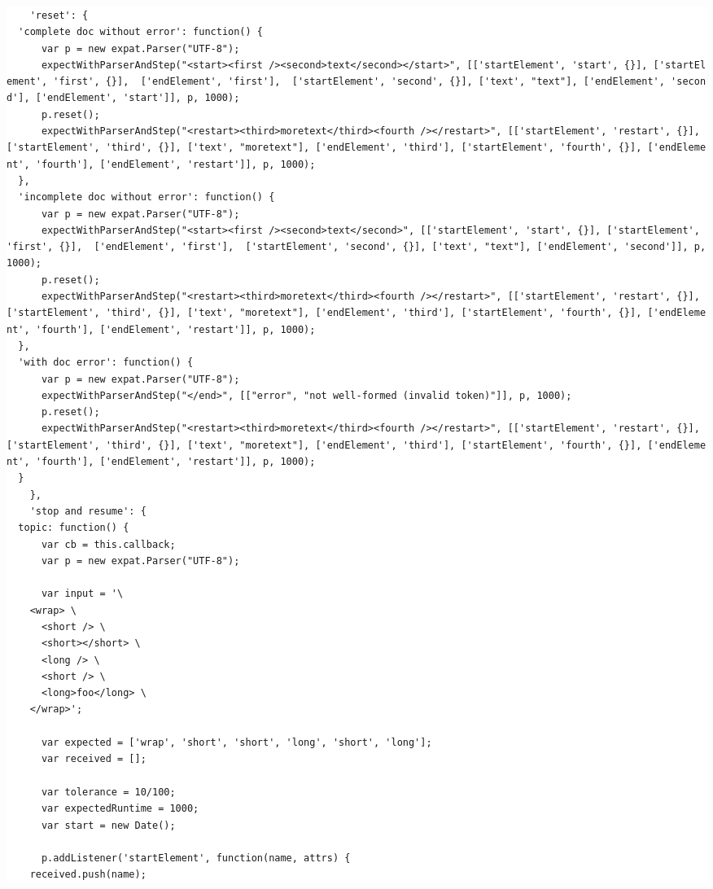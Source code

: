         'reset': {
      'complete doc without error': function() {
          var p = new expat.Parser("UTF-8");
          expectWithParserAndStep("<start><first /><second>text</second></start>", [['startElement', 'start', {}], ['startElement', 'first', {}],  ['endElement', 'first'],  ['startElement', 'second', {}], ['text', "text"], ['endElement', 'second'], ['endElement', 'start']], p, 1000);
          p.reset();
          expectWithParserAndStep("<restart><third>moretext</third><fourth /></restart>", [['startElement', 'restart', {}], ['startElement', 'third', {}], ['text', "moretext"], ['endElement', 'third'], ['startElement', 'fourth', {}], ['endElement', 'fourth'], ['endElement', 'restart']], p, 1000);
      },
      'incomplete doc without error': function() {
          var p = new expat.Parser("UTF-8");
          expectWithParserAndStep("<start><first /><second>text</second>", [['startElement', 'start', {}], ['startElement', 'first', {}],  ['endElement', 'first'],  ['startElement', 'second', {}], ['text', "text"], ['endElement', 'second']], p, 1000);
          p.reset();
          expectWithParserAndStep("<restart><third>moretext</third><fourth /></restart>", [['startElement', 'restart', {}], ['startElement', 'third', {}], ['text', "moretext"], ['endElement', 'third'], ['startElement', 'fourth', {}], ['endElement', 'fourth'], ['endElement', 'restart']], p, 1000);
      },
      'with doc error': function() {
          var p = new expat.Parser("UTF-8");
          expectWithParserAndStep("</end>", [["error", "not well-formed (invalid token)"]], p, 1000);
          p.reset();
          expectWithParserAndStep("<restart><third>moretext</third><fourth /></restart>", [['startElement', 'restart', {}], ['startElement', 'third', {}], ['text', "moretext"], ['endElement', 'third'], ['startElement', 'fourth', {}], ['endElement', 'fourth'], ['endElement', 'restart']], p, 1000);
      }
        },
        'stop and resume': {
      topic: function() {
          var cb = this.callback;
          var p = new expat.Parser("UTF-8");

          var input = '\
        <wrap> \
          <short /> \
          <short></short> \
          <long /> \
          <short /> \
          <long>foo</long> \
        </wrap>';

          var expected = ['wrap', 'short', 'short', 'long', 'short', 'long'];
          var received = [];

          var tolerance = 10/100;
          var expectedRuntime = 1000;
          var start = new Date();

          p.addListener('startElement', function(name, attrs) {
        received.push(name);
